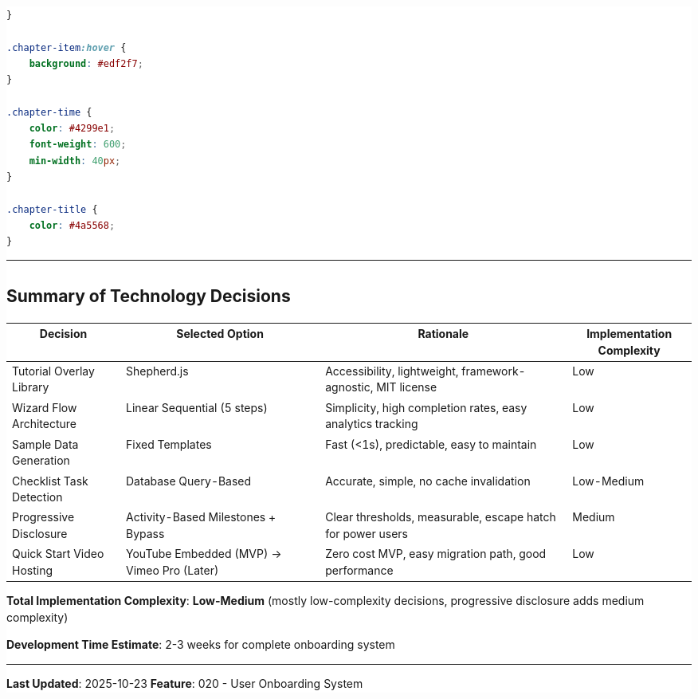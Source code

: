 ```css
}

.chapter-item:hover {
    background: #edf2f7;
}

.chapter-time {
    color: #4299e1;
    font-weight: 600;
    min-width: 40px;
}

.chapter-title {
    color: #4a5568;
}
```

---

## Summary of Technology Decisions

| Decision | Selected Option | Rationale | Implementation Complexity |
|----------|-----------------|-----------|---------------------------|
| Tutorial Overlay Library | Shepherd.js | Accessibility, lightweight, framework-agnostic, MIT license | Low |
| Wizard Flow Architecture | Linear Sequential (5 steps) | Simplicity, high completion rates, easy analytics tracking | Low |
| Sample Data Generation | Fixed Templates | Fast (<1s), predictable, easy to maintain | Low |
| Checklist Task Detection | Database Query-Based | Accurate, simple, no cache invalidation | Low-Medium |
| Progressive Disclosure | Activity-Based Milestones + Bypass | Clear thresholds, measurable, escape hatch for power users | Medium |
| Quick Start Video Hosting | YouTube Embedded (MVP) → Vimeo Pro (Later) | Zero cost MVP, easy migration path, good performance | Low |

**Total Implementation Complexity**: **Low-Medium** (mostly low-complexity decisions, progressive disclosure adds medium complexity)

**Development Time Estimate**: 2-3 weeks for complete onboarding system

---

**Last Updated**: 2025-10-23
**Feature**: 020 - User Onboarding System
